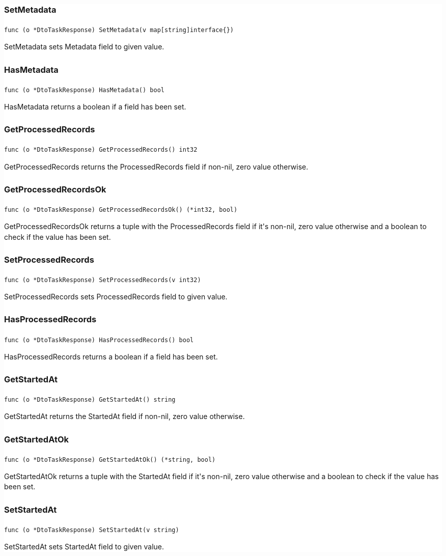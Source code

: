 ### SetMetadata

`func (o *DtoTaskResponse) SetMetadata(v map[string]interface{})`

SetMetadata sets Metadata field to given value.

### HasMetadata

`func (o *DtoTaskResponse) HasMetadata() bool`

HasMetadata returns a boolean if a field has been set.

### GetProcessedRecords

`func (o *DtoTaskResponse) GetProcessedRecords() int32`

GetProcessedRecords returns the ProcessedRecords field if non-nil, zero value otherwise.

### GetProcessedRecordsOk

`func (o *DtoTaskResponse) GetProcessedRecordsOk() (*int32, bool)`

GetProcessedRecordsOk returns a tuple with the ProcessedRecords field if it's non-nil, zero value otherwise
and a boolean to check if the value has been set.

### SetProcessedRecords

`func (o *DtoTaskResponse) SetProcessedRecords(v int32)`

SetProcessedRecords sets ProcessedRecords field to given value.

### HasProcessedRecords

`func (o *DtoTaskResponse) HasProcessedRecords() bool`

HasProcessedRecords returns a boolean if a field has been set.

### GetStartedAt

`func (o *DtoTaskResponse) GetStartedAt() string`

GetStartedAt returns the StartedAt field if non-nil, zero value otherwise.

### GetStartedAtOk

`func (o *DtoTaskResponse) GetStartedAtOk() (*string, bool)`

GetStartedAtOk returns a tuple with the StartedAt field if it's non-nil, zero value otherwise
and a boolean to check if the value has been set.

### SetStartedAt

`func (o *DtoTaskResponse) SetStartedAt(v string)`

SetStartedAt sets StartedAt field to given value.
